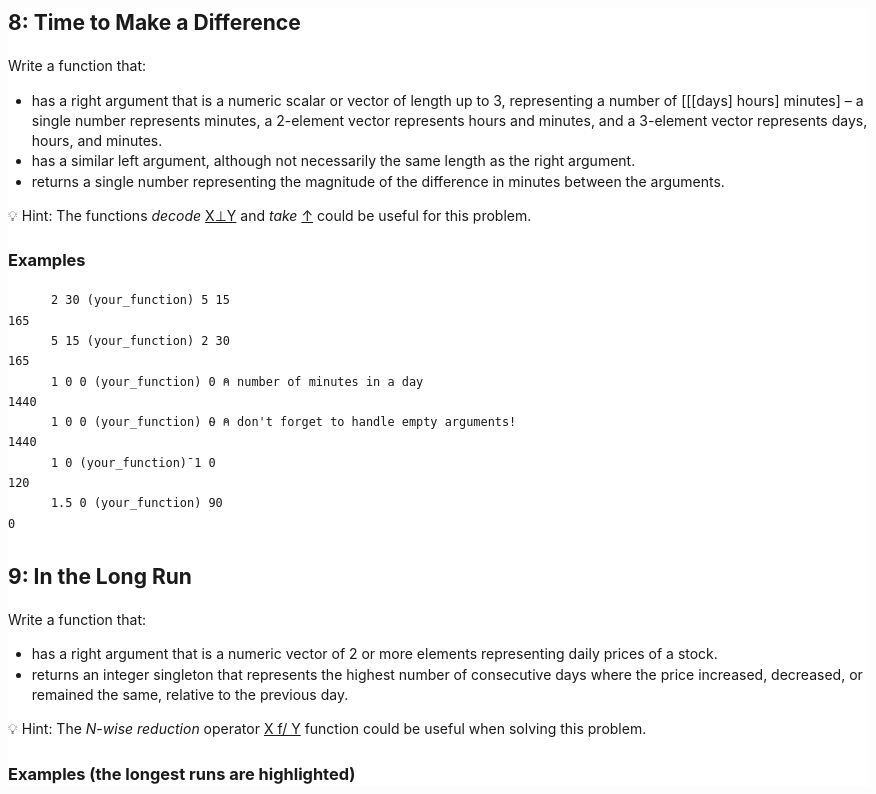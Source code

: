 <div id="P8_Time_to_Make_a_Difference" class="problem" markdown="1"> 

## 8: Time to Make a Difference

Write a function that:

- has a right argument that is a numeric scalar or vector of length up to 3, representing a number of [[[days] hours] minutes] – a single number represents minutes, a 2-element vector represents hours and minutes, and a 3-element vector represents days, hours, and minutes.
- has a similar left argument, although not necessarily the same length as the right argument.
- returns a single number representing the magnitude of the difference in minutes between the arguments.

💡 Hint: The functions <em>decode</em> <a href="https://help.dyalog.com/latest/#Language/Primitive%20Functions/Decode.htm" class="language-APL" target="_blank">X⊥Y</a> and <em>take</em> <a href="https://help.dyalog.com/latest/#Language/Primitive%20Functions/Take.htm" class="language-APL" target="_blank">↑</a>  could be useful for this problem.

### Examples

```APL
      2 30 (your_function) 5 15
165
      5 15 (your_function) 2 30
165
      1 0 0 (your_function) 0 ⍝ number of minutes in a day
1440
      1 0 0 (your_function) ⍬ ⍝ don't forget to handle empty arguments!
1440
      1 0 (your_function)¯1 0
120
      1.5 0 (your_function) 90
0
```

</div>

<div id="P9_In_the_Long_Run" class="problem" markdown="1"> 

## 9: In the Long Run

<p>Write a function that:</p>
<ul>
      <li>has a right argument that is a numeric vector of 2 or more elements representing daily prices of a stock.</li>
      <li>returns an integer singleton that represents the highest number of consecutive days where the price increased, decreased, or remained the same, relative to the previous day.</li>
</ul>

💡 Hint: The <em>N-wise reduction</em> operator <a href="https://help.dyalog.com/latest/#Language/Primitive%20Operators/Reduce%20N%20Wise.htm" class="language-APL" target="_blank">X f/ Y</a> function could be useful when solving this problem.

### Examples (the longest runs are highlighted)
